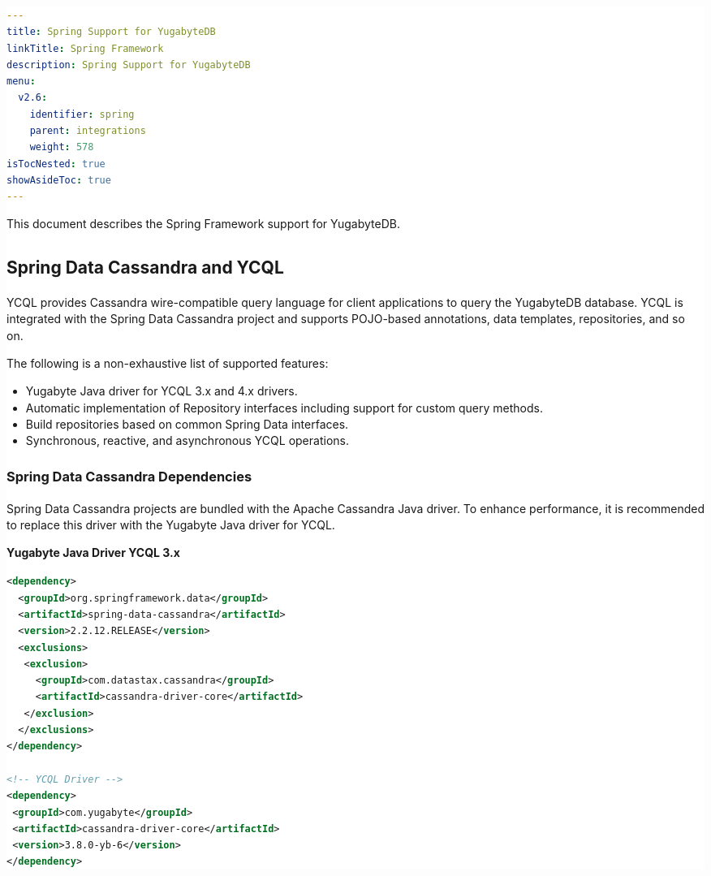 ```yaml
---
title: Spring Support for YugabyteDB
linkTitle: Spring Framework
description: Spring Support for YugabyteDB
menu:
  v2.6:
    identifier: spring
    parent: integrations
    weight: 578
isTocNested: true
showAsideToc: true
---
```


This document describes the Spring Framework support for YugabyteDB.

## Spring Data Cassandra and YCQL

YCQL provides Cassandra wire-compatible query language for client applications to query the YugabyteDB database. YCQL is integrated with the Spring Data Cassandra project and supports POJO-based annotations, data templates, repositories, and so on. 

The following is a non-exhaustive list of supported features:

- Yugabyte Java driver for YCQL 3.x and 4.x drivers.
- Automatic implementation of Repository interfaces including support for custom query methods.
- Build repositories based on common Spring Data interfaces.
- Synchronous, reactive, and asynchronous YCQL operations.

### Spring Data Cassandra Dependencies

Spring Data Cassandra projects are bundled with the Apache Cassandra Java driver. To enhance performance, it is recommended to replace this driver with the Yugabyte Java driver for YCQL.

**Yugabyte Java Driver YCQL 3.x**

```xml
<dependency>
  <groupId>org.springframework.data</groupId>
  <artifactId>spring-data-cassandra</artifactId>
  <version>2.2.12.RELEASE</version>
  <exclusions>
​   <exclusion>
​     <groupId>com.datastax.cassandra</groupId>
​     <artifactId>cassandra-driver-core</artifactId>
​   </exclusion>
  </exclusions>
</dependency>

<!-- YCQL Driver -->
<dependency>
 <groupId>com.yugabyte</groupId>
 <artifactId>cassandra-driver-core</artifactId>
 <version>3.8.0-yb-6</version>
</dependency>
```

